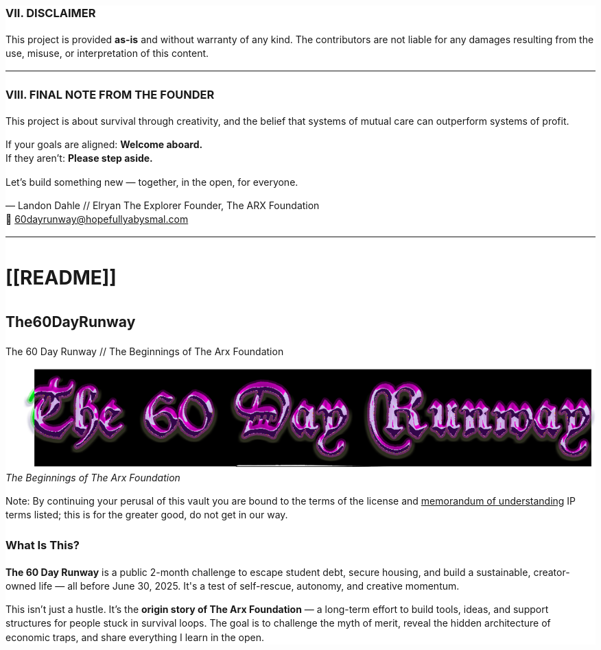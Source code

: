 ### VII. DISCLAIMER

This project is provided **as-is** and without warranty of any kind. The contributors are not liable for any damages resulting from the use, misuse, or interpretation of this content.

---

### VIII. FINAL NOTE FROM THE FOUNDER

This project is about survival through creativity, and the belief that systems of mutual care can outperform systems of profit.

If your goals are aligned: **Welcome aboard.**  
If they aren’t: **Please step aside.**

Let’s build something new — together, in the open, for everyone.

— Landon Dahle  // Elryan The Explorer
Founder, The ARX Foundation  
🧭 [60dayrunway@hopefullyabysmal.com](mailto:60dayrunway@hopefullyabysmal.com)

---




# [[README]]

## The60DayRunway
The 60 Day Runway // The Beginnings of The Arx Foundation

![Pasted image 20250417105237.png](https://github.com/Hopefully-Abysmal/The60DayRunway/blob/main/0%20-%20Housekeeping%2F_Attatchments%2FPasted%20image%2020250417105237.png)
_The Beginnings of The Arx Foundation_

Note: By continuing your perusal of this vault you are bound to the terms of the license and [memorandum of understanding](https://github.com/Hopefully-Abysmal/The60DayRunway/blob/main/0%20-%20Housekeeping%2FMemorandum%20of%20Understanding.md) IP terms listed; this is for the greater good, do not get in our way.

### What Is This?

**The 60 Day Runway** is a public 2-month challenge to escape student debt, secure housing, and build a sustainable, creator-owned life — all before June 30, 2025. It's a test of self-rescue, autonomy, and creative momentum.

This isn’t just a hustle. It’s the **origin story of The Arx Foundation** — a long-term effort to build tools, ideas, and support structures for people stuck in survival loops. The goal is to challenge the myth of merit, reveal the hidden architecture of economic traps, and share everything I learn in the open.
